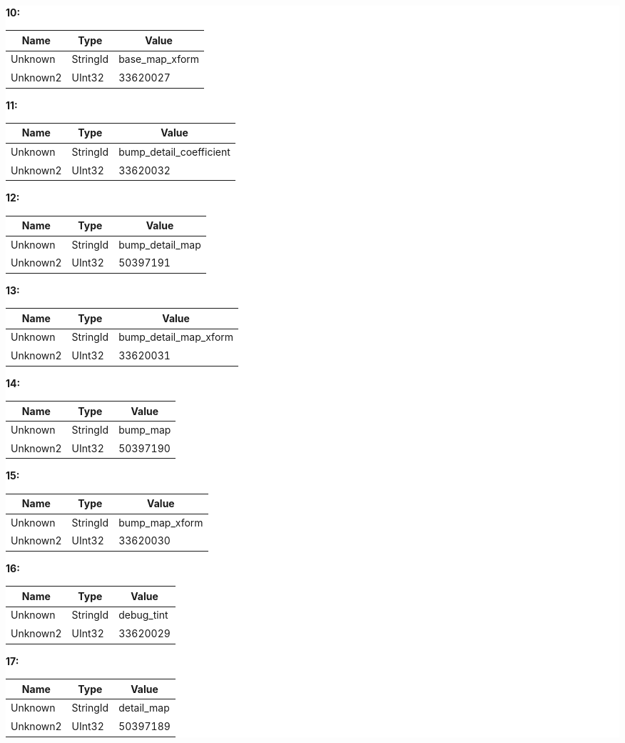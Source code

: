 
**10:**

Name	| Type	| Value
---	|---	|---	|
Unknown	|StringId	|base_map_xform
Unknown2	|UInt32	|33620027


**11:**

Name	| Type	| Value
---	|---	|---	|
Unknown	|StringId	|bump_detail_coefficient
Unknown2	|UInt32	|33620032


**12:**

Name	| Type	| Value
---	|---	|---	|
Unknown	|StringId	|bump_detail_map
Unknown2	|UInt32	|50397191


**13:**

Name	| Type	| Value
---	|---	|---	|
Unknown	|StringId	|bump_detail_map_xform
Unknown2	|UInt32	|33620031


**14:**

Name	| Type	| Value
---	|---	|---	|
Unknown	|StringId	|bump_map
Unknown2	|UInt32	|50397190


**15:**

Name	| Type	| Value
---	|---	|---	|
Unknown	|StringId	|bump_map_xform
Unknown2	|UInt32	|33620030


**16:**

Name	| Type	| Value
---	|---	|---	|
Unknown	|StringId	|debug_tint
Unknown2	|UInt32	|33620029


**17:**

Name	| Type	| Value
---	|---	|---	|
Unknown	|StringId	|detail_map
Unknown2	|UInt32	|50397189
